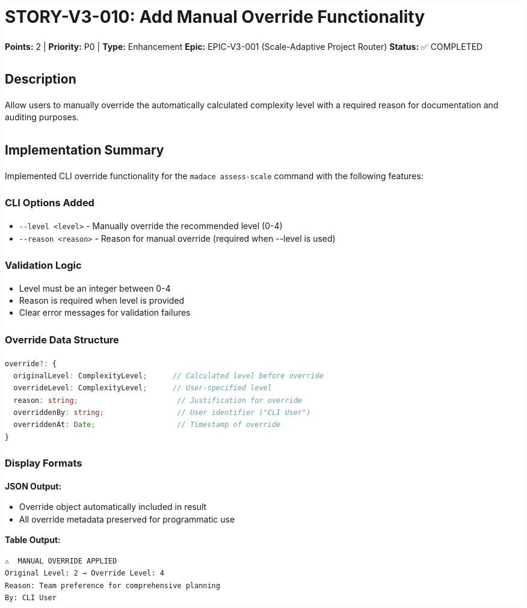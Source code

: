 # STORY-V3-010: Add Manual Override Functionality

**Points:** 2 | **Priority:** P0 | **Type:** Enhancement
**Epic:** EPIC-V3-001 (Scale-Adaptive Project Router)
**Status:** ✅ COMPLETED

## Description

Allow users to manually override the automatically calculated complexity level with a required reason for documentation and auditing purposes.

## Implementation Summary

Implemented CLI override functionality for the `madace assess-scale` command with the following features:

### CLI Options Added

- `--level <level>` - Manually override the recommended level (0-4)
- `--reason <reason>` - Reason for manual override (required when --level is used)

### Validation Logic

- Level must be an integer between 0-4
- Reason is required when level is provided
- Clear error messages for validation failures

### Override Data Structure

```typescript
override?: {
  originalLevel: ComplexityLevel;      // Calculated level before override
  overrideLevel: ComplexityLevel;      // User-specified level
  reason: string;                       // Justification for override
  overriddenBy: string;                 // User identifier ("CLI User")
  overriddenAt: Date;                   // Timestamp of override
}
```

### Display Formats

**JSON Output:**

- Override object automatically included in result
- All override metadata preserved for programmatic use

**Table Output:**

```
⚠️  MANUAL OVERRIDE APPLIED
Original Level: 2 → Override Level: 4
Reason: Team preference for comprehensive planning
By: CLI User
```
